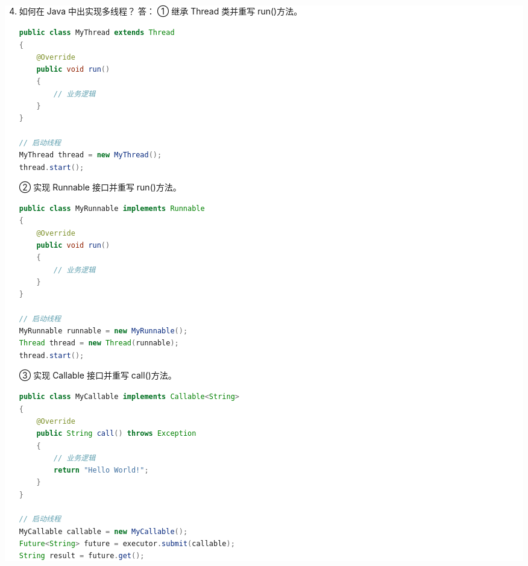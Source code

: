 4. 如何在 Java 中出实现多线程？
   答：
   ① 继承 Thread 类并重写 run()方法。

   ```java
   public class MyThread extends Thread
   {
       @Override
       public void run()
       {
           // 业务逻辑
       }
   }

   // 启动线程
   MyThread thread = new MyThread();
   thread.start();
   ```

   ② 实现 Runnable 接口并重写 run()方法。

   ```java
   public class MyRunnable implements Runnable
   {
       @Override
       public void run()
       {
           // 业务逻辑
       }
   }

   // 启动线程
   MyRunnable runnable = new MyRunnable();
   Thread thread = new Thread(runnable);
   thread.start();
   ```

   ③ 实现 Callable 接口并重写 call()方法。

   ```java
   public class MyCallable implements Callable<String>
   {
       @Override
       public String call() throws Exception
       {
           // 业务逻辑
           return "Hello World!";
       }
   }

   // 启动线程
   MyCallable callable = new MyCallable();
   Future<String> future = executor.submit(callable);
   String result = future.get();
   ```
